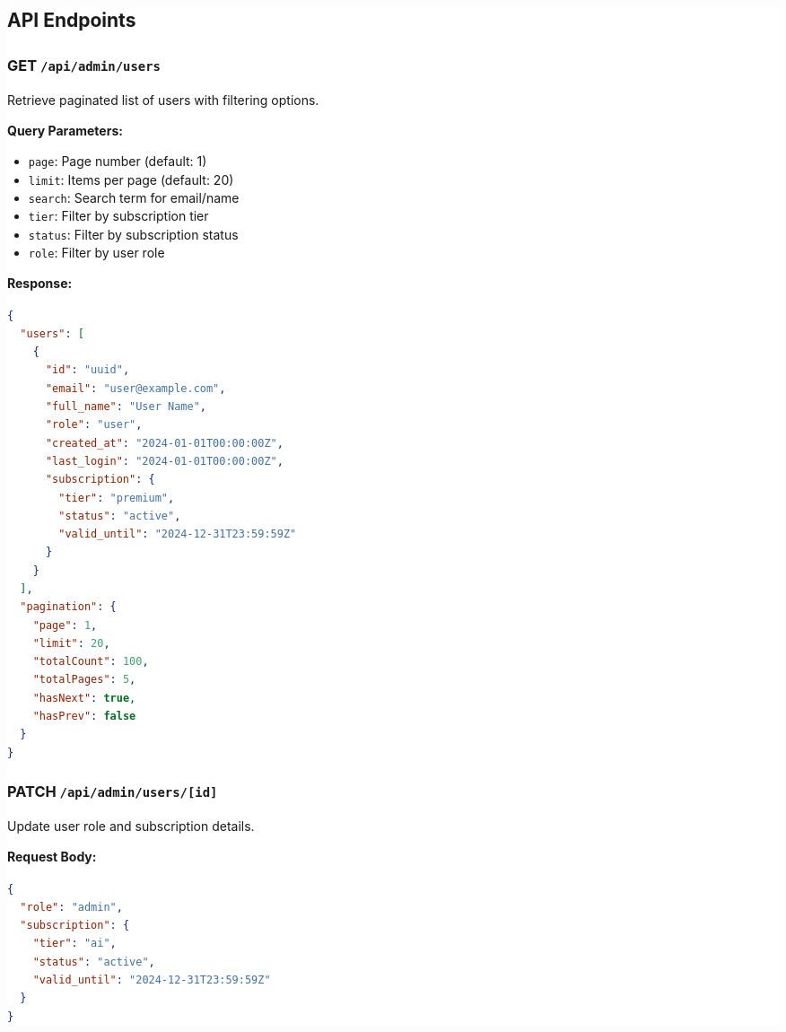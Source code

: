 ## API Endpoints

### GET `/api/admin/users`
Retrieve paginated list of users with filtering options.

**Query Parameters:**
- `page`: Page number (default: 1)
- `limit`: Items per page (default: 20)
- `search`: Search term for email/name
- `tier`: Filter by subscription tier
- `status`: Filter by subscription status
- `role`: Filter by user role

**Response:**
```json
{
  "users": [
    {
      "id": "uuid",
      "email": "user@example.com",
      "full_name": "User Name",
      "role": "user",
      "created_at": "2024-01-01T00:00:00Z",
      "last_login": "2024-01-01T00:00:00Z",
      "subscription": {
        "tier": "premium",
        "status": "active",
        "valid_until": "2024-12-31T23:59:59Z"
      }
    }
  ],
  "pagination": {
    "page": 1,
    "limit": 20,
    "totalCount": 100,
    "totalPages": 5,
    "hasNext": true,
    "hasPrev": false
  }
}
```

### PATCH `/api/admin/users/[id]`
Update user role and subscription details.

**Request Body:**
```json
{
  "role": "admin",
  "subscription": {
    "tier": "ai",
    "status": "active",
    "valid_until": "2024-12-31T23:59:59Z"
  }
}
```
